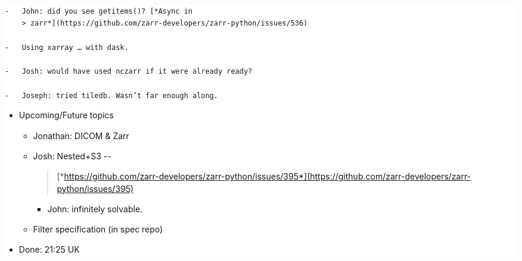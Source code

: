     -   John: did you see getitems()? [*Async in
        > zarr*](https://github.com/zarr-developers/zarr-python/issues/536)

    -   Using xarray … with dask.

    -   Josh: would have used nczarr if it were already ready?

    -   Joseph: tried tiledb. Wasn’t far enough along.

-   Upcoming/Future topics

    -   Jonathan: DICOM & Zarr

    -   Josh: Nested+S3 --
        > [*https://github.com/zarr-developers/zarr-python/issues/395*](https://github.com/zarr-developers/zarr-python/issues/395)

        -   John: infinitely solvable.

    -   Filter specification (in spec repo)

-   Done: 21:25 UK

